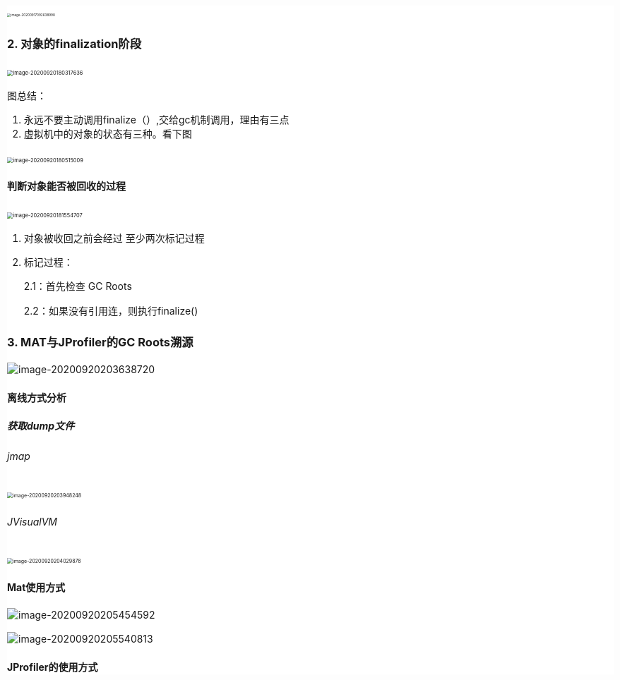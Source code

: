 <img src="https://zhaozihui-typro.oss-cn-beijing.aliyuncs.com/typora/20200921195048.png" alt="image-20200917092638998" style="zoom:33%;" />

### 2. 对象的finalization阶段

<img src="https://zhaozihui-typro.oss-cn-beijing.aliyuncs.com/typora/20200921195049.png" alt="image-20200920180317636" style="zoom:53%;" />

图总结：

1. 永远不要主动调用finalize（）,交给gc机制调用，理由有三点
2. 虚拟机中的对象的状态有三种。看下图 

<img src="https://zhaozihui-typro.oss-cn-beijing.aliyuncs.com/typora/20200921195050.png" alt="image-20200920180515009" style="zoom:53%;" />

#### 判断对象能否被回收的过程

<img src="https://zhaozihui-typro.oss-cn-beijing.aliyuncs.com/typora/20200921195051.png" alt="image-20200920181554707" style="zoom:53%;" />

1. 对象被收回之前会经过 至少两次标记过程

2. 标记过程：

   2.1：首先检查 GC Roots

   2.2：如果没有引用连，则执行finalize()



### 3. MAT与JProfiler的GC Roots溯源

![image-20200920203638720](https://zhaozihui-typro.oss-cn-beijing.aliyuncs.com/typora/20200921195052.png)



#### 离线方式分析

##### 获取dump文件

###### jmap

<img src="https://zhaozihui-typro.oss-cn-beijing.aliyuncs.com/typora/20200921195053.png" alt="image-20200920203948248" style="zoom:50%;" />

###### JVisualVM

<img src="https://zhaozihui-typro.oss-cn-beijing.aliyuncs.com/typora/20200921195054.png" alt="image-20200920204029878" style="zoom:50%;" />

#### Mat使用方式

![image-20200920205454592](https://zhaozihui-typro.oss-cn-beijing.aliyuncs.com/typora/20200921195055.png)

![image-20200920205540813](https://zhaozihui-typro.oss-cn-beijing.aliyuncs.com/typora/20200921195056.png)



#### JProfiler的使用方式
